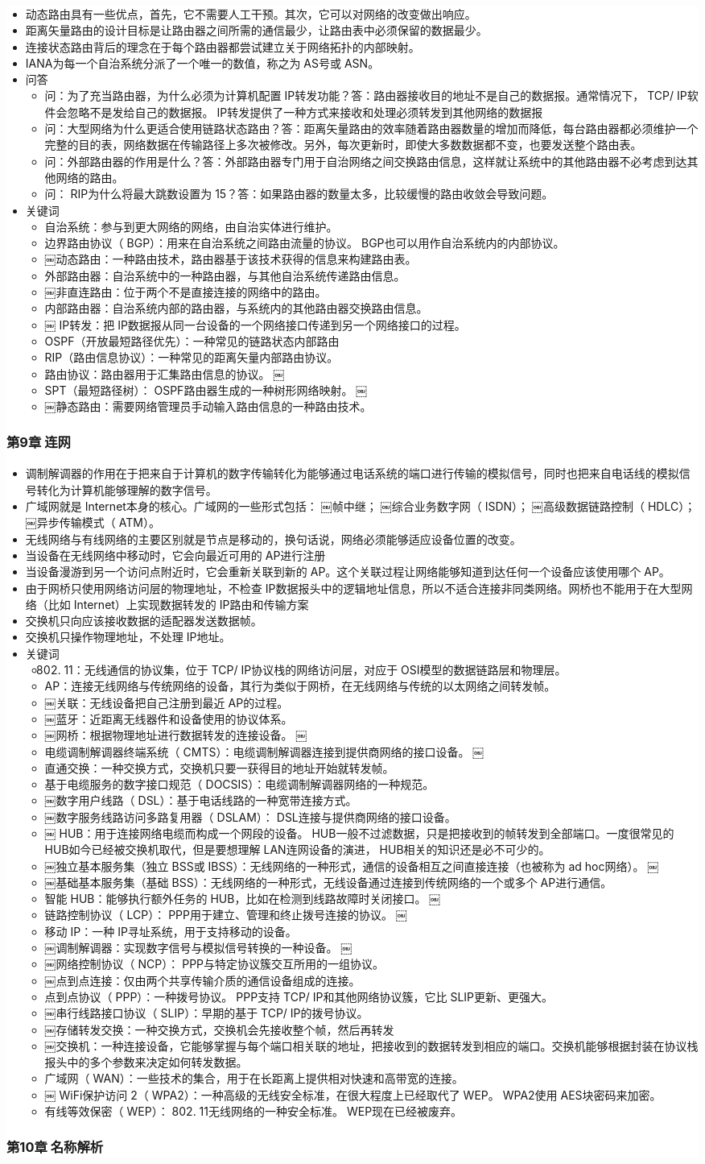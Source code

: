 * 动态路由具有一些优点，首先，它不需要人工干预。其次，它可以对网络的改变做出响应。
* 距离矢量路由的设计目标是让路由器之间所需的通信最少，让路由表中必须保留的数据最少。
* 连接状态路由背后的理念在于每个路由器都尝试建立关于网络拓扑的内部映射。
* IANA为每一个自治系统分派了一个唯一的数值，称之为 AS号或 ASN。
* 问答
    * 问：为了充当路由器，为什么必须为计算机配置 IP转发功能？答：路由器接收目的地址不是自己的数据报。通常情况下， TCP/ IP软件会忽略不是发给自己的数据报。 IP转发提供了一种方式来接收和处理必须转发到其他网络的数据报
    * 问：大型网络为什么更适合使用链路状态路由？答：距离矢量路由的效率随着路由器数量的增加而降低，每台路由器都必须维护一个完整的目的表，网络数据在传输路径上多次被修改。另外，每次更新时，即使大多数数据都不变，也要发送整个路由表。
    * 问：外部路由器的作用是什么？答：外部路由器专门用于自治网络之间交换路由信息，这样就让系统中的其他路由器不必考虑到达其他网络的路由。
    * 问： RIP为什么将最大跳数设置为 15？答：如果路由器的数量太多，比较缓慢的路由收敛会导致问题。
* 关键词
    * 自治系统：参与到更大网络的网络，由自治实体进行维护。
    * 边界路由协议（ BGP）：用来在自治系统之间路由流量的协议。 BGP也可以用作自治系统内的内部协议。
    *  ￼动态路由：一种路由技术，路由器基于该技术获得的信息来构建路由表。 
    * 外部路由器：自治系统中的一种路由器，与其他自治系统传递路由信息。 
    * ￼非直连路由：位于两个不是直接连接的网络中的路由。
    * 内部路由器：自治系统内部的路由器，与系统内的其他路由器交换路由信息。
    * ￼ IP转发：把 IP数据报从同一台设备的一个网络接口传递到另一个网络接口的过程。 
    * OSPF（开放最短路径优先）：一种常见的链路状态内部路由
    * RIP（路由信息协议）：一种常见的距离矢量内部路由协议。 
    * 路由协议：路由器用于汇集路由信息的协议。 ￼ 
    *  SPT（最短路径树）： OSPF路由器生成的一种树形网络映射。 ￼
    *  ￼静态路由：需要网络管理员手动输入路由信息的一种路由技术。
###  第9章 连网 
* 调制解调器的作用在于把来自于计算机的数字传输转化为能够通过电话系统的端口进行传输的模拟信号，同时也把来自电话线的模拟信号转化为计算机能够理解的数字信号。
* 广域网就是 Internet本身的核心。广域网的一些形式包括： ￼帧中继； ￼综合业务数字网（ ISDN）； ￼高级数据链路控制（ HDLC）； ￼异步传输模式（ ATM）。
* 无线网络与有线网络的主要区别就是节点是移动的，换句话说，网络必须能够适应设备位置的改变。
* 当设备在无线网络中移动时，它会向最近可用的 AP进行注册
* 当设备漫游到另一个访问点附近时，它会重新关联到新的 AP。这个关联过程让网络能够知道到达任何一个设备应该使用哪个 AP。
* 由于网桥只使用网络访问层的物理地址，不检查 IP数据报头中的逻辑地址信息，所以不适合连接非同类网络。网桥也不能用于在大型网络（比如 Internet）上实现数据转发的 IP路由和传输方案
* 交换机只向应该接收数据的适配器发送数据帧。
* 交换机只操作物理地址，不处理 IP地址。
* 关键词
    * 802. 11：无线通信的协议集，位于 TCP/ IP协议栈的网络访问层，对应于 OSI模型的数据链路层和物理层。
    * AP：连接无线网络与传统网络的设备，其行为类似于网桥，在无线网络与传统的以太网络之间转发帧。 
    *  ￼关联：无线设备把自己注册到最近 AP的过程。 
    *  ￼蓝牙：近距离无线器件和设备使用的协议体系。
    *  ￼网桥：根据物理地址进行数据转发的连接设备。 ￼
    * 电缆调制解调器终端系统（ CMTS）：电缆调制解调器连接到提供商网络的接口设备。 ￼
    * 直通交换：一种交换方式，交换机只要一获得目的地址开始就转发帧。
    * 基于电缆服务的数字接口规范（ DOCSIS）：电缆调制解调器网络的一种规范。
    * ￼数字用户线路（ DSL）：基于电话线路的一种宽带连接方式。
    *  ￼数字服务线路访问多路复用器（ DSLAM）： DSL连接与提供商网络的接口设备。
    * ￼ HUB：用于连接网络电缆而构成一个网段的设备。 HUB一般不过滤数据，只是把接收到的帧转发到全部端口。一度很常见的 HUB如今已经被交换机取代，但是要想理解 LAN连网设备的演进， HUB相关的知识还是必不可少的。
    * ￼独立基本服务集（独立 BSS或 IBSS）：无线网络的一种形式，通信的设备相互之间直接连接（也被称为 ad hoc网络）。 ￼
    * ￼基础基本服务集（基础 BSS）：无线网络的一种形式，无线设备通过连接到传统网络的一个或多个 AP进行通信。
    * 智能 HUB：能够执行额外任务的 HUB，比如在检测到线路故障时关闭接口。 ￼
    * 链路控制协议（ LCP）： PPP用于建立、管理和终止拨号连接的协议。 ￼
    * 移动 IP：一种 IP寻址系统，用于支持移动的设备。
    *  ￼调制解调器：实现数字信号与模拟信号转换的一种设备。 ￼
    *  ￼网络控制协议（ NCP）： PPP与特定协议簇交互所用的一组协议。
    * ￼点到点连接：仅由两个共享传输介质的通信设备组成的连接。 
    * 点到点协议（ PPP）：一种拨号协议。 PPP支持 TCP/ IP和其他网络协议簇，它比 SLIP更新、更强大。
    *  ￼串行线路接口协议（ SLIP）：早期的基于 TCP/ IP的拨号协议。
    *  ￼存储转发交换：一种交换方式，交换机会先接收整个帧，然后再转发
    * ￼交换机：一种连接设备，它能够掌握与每个端口相关联的地址，把接收到的数据转发到相应的端口。交换机能够根据封装在协议栈报头中的多个参数来决定如何转发数据。
    * 广域网（ WAN）：一些技术的集合，用于在长距离上提供相对快速和高带宽的连接。 
    * ￼ WiFi保护访问 2（ WPA2）：一种高级的无线安全标准，在很大程度上已经取代了 WEP。 WPA2使用 AES块密码来加密。
    * 有线等效保密（ WEP）： 802. 11无线网络的一种安全标准。 WEP现在已经被废弃。
### 第10章 名称解析 